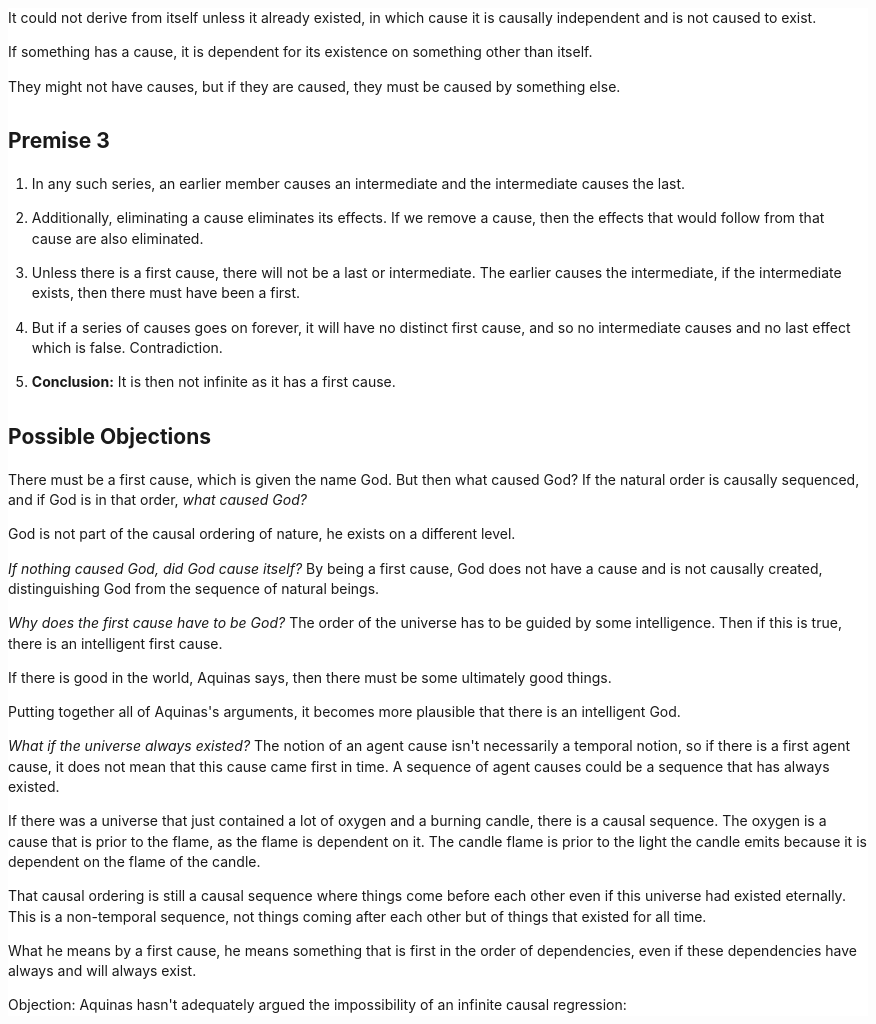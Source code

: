It could not derive from itself unless it already existed, in which cause it is causally independent and is not caused to exist.

If something has a cause, it is dependent for its existence on something other than itself.

They might not have causes, but if they are caused, they must be caused by something else.

## Premise 3

1. In any such series, an earlier member causes an intermediate and the intermediate causes the last. 

2. Additionally, eliminating a cause eliminates its effects. If we remove a cause, then the effects that would follow from that cause are also eliminated.

3. Unless there is a first cause, there will not be a last or intermediate. The earlier causes the intermediate, if the intermediate exists, then there must have been a first.

4. But if a series of causes goes on forever, it will have no distinct first cause, and so no intermediate causes and no last effect which is false. Contradiction.

5. **Conclusion:** It is then not infinite as it has a first cause.

## Possible Objections
There must be a first cause, which is given the name God. But then what caused God? If the natural order is causally sequenced, and if God is in that order, *what caused God?*

God is not part of the causal ordering of nature, he exists on a different level.

*If nothing caused God, did God cause itself?* By being a first cause, God does not have a cause and is not causally created, distinguishing God from the sequence of natural beings.

*Why does the first cause have to be God?* The order of the universe has to be guided by some intelligence. Then if this is true, there is an intelligent first cause.

If there is good in the world, Aquinas says, then there must be some ultimately good things.

Putting together all of Aquinas's arguments, it becomes more plausible that there is an intelligent God.

*What if the universe always existed?* The notion of an agent cause isn't necessarily a temporal notion, so if there is a first agent cause, it does not mean that this cause came first in time. A sequence of agent causes could be a sequence that has always existed.

If there was a universe that just contained a lot of oxygen and a burning candle, there is a causal sequence. The oxygen is a cause that is prior to the flame, as the flame is dependent on it. The candle flame is prior to the light the candle emits because it is dependent on the flame of the candle.

That causal ordering is still a causal sequence where things come before each other even if this universe had existed eternally. This is a non-temporal sequence, not things coming after each other but of things that existed for all time.

What he means by a first cause, he means something that is first in the order of dependencies, even if these dependencies have always and will always exist.

Objection: Aquinas hasn't adequately argued the impossibility of an infinite causal regression:

